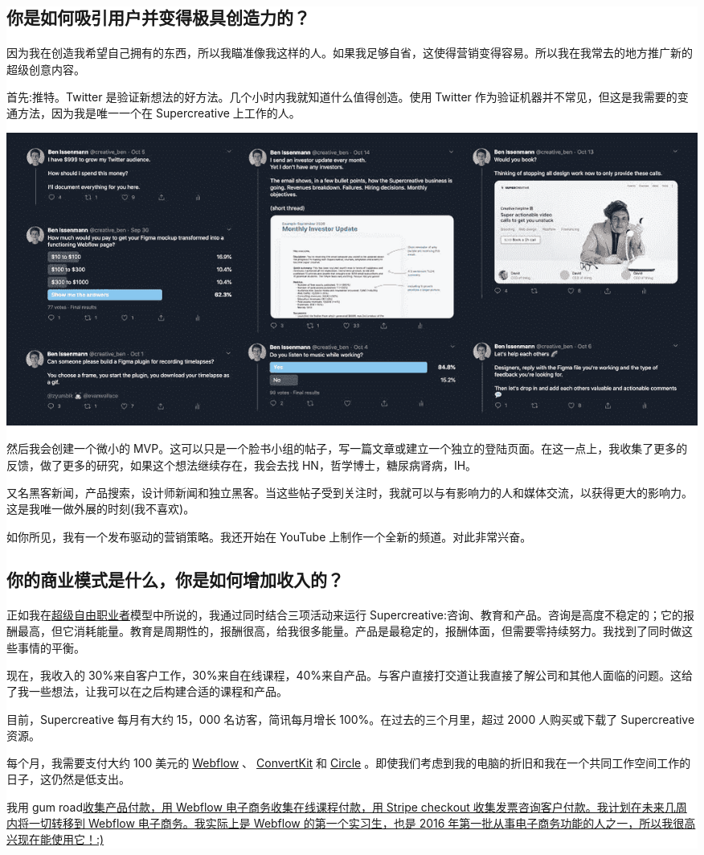 ## 你是如何吸引用户并变得极具创造力的？

因为我在创造我希望自己拥有的东西，所以我瞄准像我这样的人。如果我足够自省，这使得营销变得容易。所以我在我常去的地方推广新的超级创意内容。

首先:推特。Twitter 是验证新想法的好方法。几个小时内我就知道什么值得创造。使用 Twitter 作为验证机器并不常见，但这是我需要的变通方法，因为我是唯一一个在 Supercreative 上工作的人。

[![home](img/6b6d72f9f4e569520da6fc57aa7c18cd.png)](https://www.supercreative.design/)

然后我会创建一个微小的 MVP。这可以只是一个脸书小组的帖子，写一篇文章或建立一个独立的登陆页面。在这一点上，我收集了更多的反馈，做了更多的研究，如果这个想法继续存在，我会去找 HN，哲学博士，糖尿病肾病，IH。

又名黑客新闻，产品搜索，设计师新闻和独立黑客。当这些帖子受到关注时，我就可以与有影响力的人和媒体交流，以获得更大的影响力。这是我唯一做外展的时刻(我不喜欢)。

如你所见，我有一个发布驱动的营销策略。我还开始在 YouTube 上制作一个全新的频道。对此非常兴奋。

## 你的商业模式是什么，你是如何增加收入的？

正如我在[超级自由职业者](https://www.supercreative.design/blog/hyper-freelance)模型中所说的，我通过同时结合三项活动来运行 Supercreative:咨询、教育和产品。咨询是高度不稳定的；它的报酬最高，但它消耗能量。教育是周期性的，报酬很高，给我很多能量。产品是最稳定的，报酬体面，但需要零持续努力。我找到了同时做这些事情的平衡。

现在，我收入的 30%来自客户工作，30%来自在线课程，40%来自产品。与客户直接打交道让我直接了解公司和其他人面临的问题。这给了我一些想法，让我可以在之后构建合适的课程和产品。

目前，Supercreative 每月有大约 15，000 名访客，简讯每月增长 100%。在过去的三个月里，超过 2000 人购买或下载了 Supercreative 资源。

每个月，我需要支付大约 100 美元的 [Webflow](https://webflow.com/) 、 [ConvertKit](https://convertkit.com/) 和 [Circle](https://www.circle.com/en/) 。即使我们考虑到我的电脑的折旧和我在一个共同工作空间工作的日子，这仍然是低支出。

我用 gum road[收集产品付款，用 Webflow 电子商务收集在线课程付款，用 Stripe checkout 收集发票咨询客户付款。我计划在未来几周内将一切转移到 Webflow 电子商务。我实际上是 Webflow 的第一个实习生，也是 2016 年第一批从事电子商务功能的人之一，所以我很高兴现在能使用它！:)](https://gumroad.com/)
